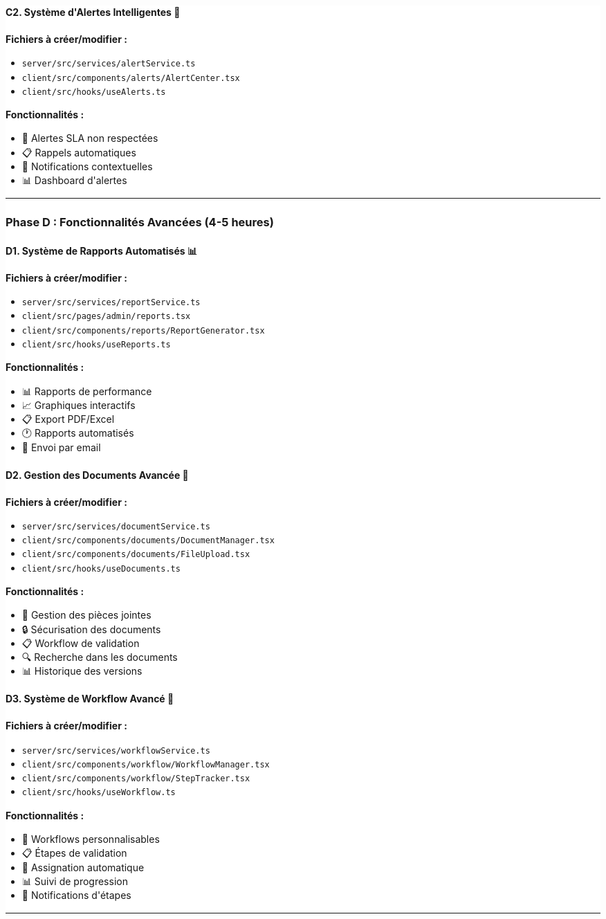 #### **C2. Système d'Alertes Intelligentes** 🚨
**Fichiers à créer/modifier :**
- `server/src/services/alertService.ts`
- `client/src/components/alerts/AlertCenter.tsx`
- `client/src/hooks/useAlerts.ts`

**Fonctionnalités :**
- 🚨 Alertes SLA non respectées
- 📋 Rappels automatiques
- 🎯 Notifications contextuelles
- 📊 Dashboard d'alertes

---

### **Phase D : Fonctionnalités Avancées (4-5 heures)**

#### **D1. Système de Rapports Automatisés** 📊
**Fichiers à créer/modifier :**
- `server/src/services/reportService.ts`
- `client/src/pages/admin/reports.tsx`
- `client/src/components/reports/ReportGenerator.tsx`
- `client/src/hooks/useReports.ts`

**Fonctionnalités :**
- 📊 Rapports de performance
- 📈 Graphiques interactifs
- 📋 Export PDF/Excel
- 🕐 Rapports automatisés
- 📧 Envoi par email

#### **D2. Gestion des Documents Avancée** 📁
**Fichiers à créer/modifier :**
- `server/src/services/documentService.ts`
- `client/src/components/documents/DocumentManager.tsx`
- `client/src/components/documents/FileUpload.tsx`
- `client/src/hooks/useDocuments.ts`

**Fonctionnalités :**
- 📁 Gestion des pièces jointes
- 🔒 Sécurisation des documents
- 📋 Workflow de validation
- 🔍 Recherche dans les documents
- 📊 Historique des versions

#### **D3. Système de Workflow Avancé** 🔄
**Fichiers à créer/modifier :**
- `server/src/services/workflowService.ts`
- `client/src/components/workflow/WorkflowManager.tsx`
- `client/src/components/workflow/StepTracker.tsx`
- `client/src/hooks/useWorkflow.ts`

**Fonctionnalités :**
- 🔄 Workflows personnalisables
- 📋 Étapes de validation
- 🎯 Assignation automatique
- 📊 Suivi de progression
- 🔔 Notifications d'étapes

---